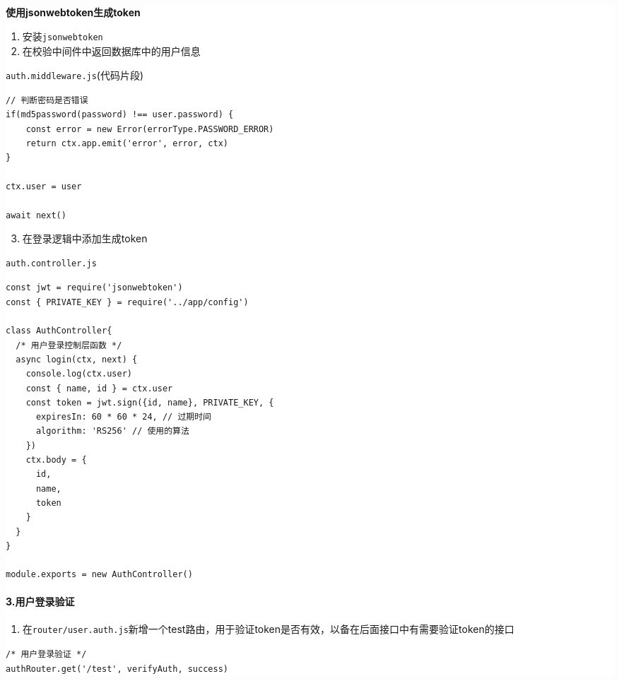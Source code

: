 **使用jsonwebtoken生成token**

1. 安装`jsonwebtoken`
2. 在校验中间件中返回数据库中的用户信息

`auth.middleware.js`(代码片段)

```
// 判断密码是否错误
if(md5password(password) !== user.password) {
    const error = new Error(errorType.PASSWORD_ERROR)
    return ctx.app.emit('error', error, ctx)
}

ctx.user = user

await next()
```

3. 在登录逻辑中添加生成token

`auth.controller.js`

```
const jwt = require('jsonwebtoken')
const { PRIVATE_KEY } = require('../app/config')

class AuthController{
  /* 用户登录控制层函数 */
  async login(ctx, next) {
    console.log(ctx.user)
    const { name, id } = ctx.user
    const token = jwt.sign({id, name}, PRIVATE_KEY, {
      expiresIn: 60 * 60 * 24, // 过期时间
      algorithm: 'RS256' // 使用的算法
    })
    ctx.body = {
      id,
      name,
      token
    }
  }
}

module.exports = new AuthController()
```

#### 3.用户登录验证

1. 在`router/user.auth.js`新增一个test路由，用于验证token是否有效，以备在后面接口中有需要验证token的接口

```
/* 用户登录验证 */
authRouter.get('/test', verifyAuth, success)
```
